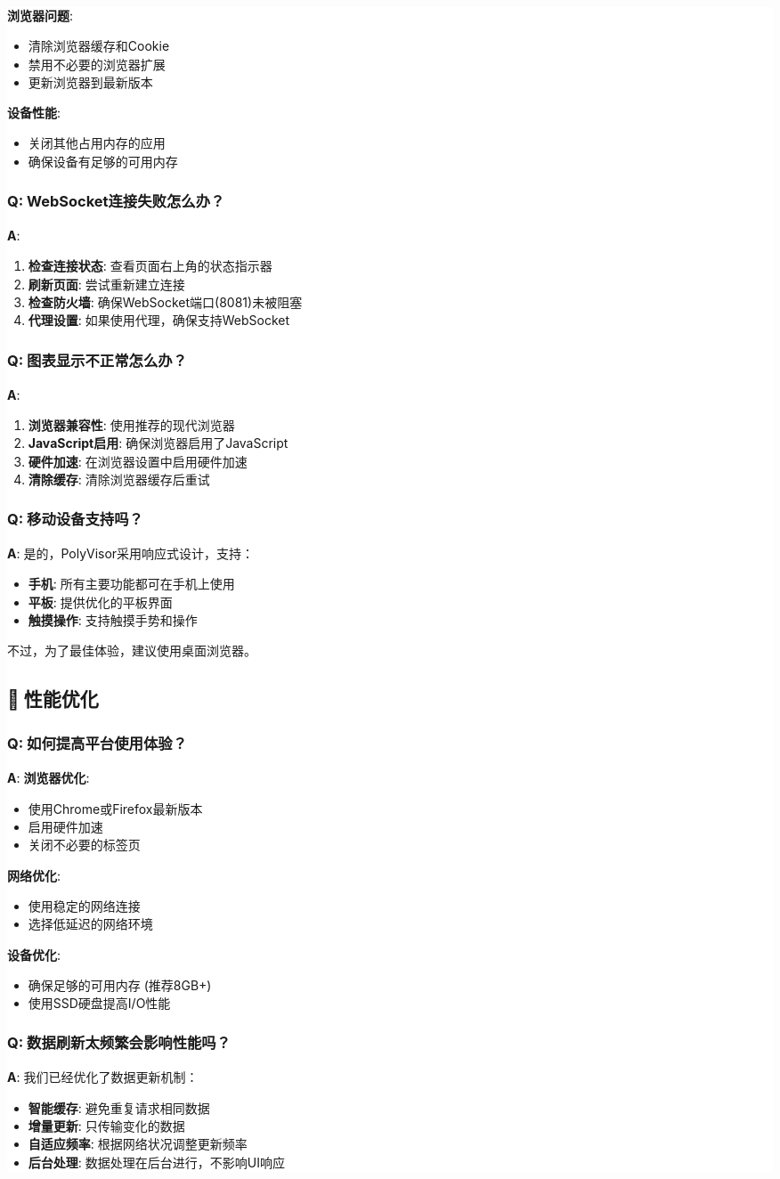 **浏览器问题**:
- 清除浏览器缓存和Cookie
- 禁用不必要的浏览器扩展
- 更新浏览器到最新版本

**设备性能**:
- 关闭其他占用内存的应用
- 确保设备有足够的可用内存

### Q: WebSocket连接失败怎么办？
**A**: 
1. **检查连接状态**: 查看页面右上角的状态指示器
2. **刷新页面**: 尝试重新建立连接
3. **检查防火墙**: 确保WebSocket端口(8081)未被阻塞
4. **代理设置**: 如果使用代理，确保支持WebSocket

### Q: 图表显示不正常怎么办？
**A**: 
1. **浏览器兼容性**: 使用推荐的现代浏览器
2. **JavaScript启用**: 确保浏览器启用了JavaScript
3. **硬件加速**: 在浏览器设置中启用硬件加速
4. **清除缓存**: 清除浏览器缓存后重试

### Q: 移动设备支持吗？
**A**: 是的，PolyVisor采用响应式设计，支持：
- **手机**: 所有主要功能都可在手机上使用
- **平板**: 提供优化的平板界面
- **触摸操作**: 支持触摸手势和操作

不过，为了最佳体验，建议使用桌面浏览器。

## 🚀 性能优化

### Q: 如何提高平台使用体验？
**A**: 
**浏览器优化**:
- 使用Chrome或Firefox最新版本
- 启用硬件加速
- 关闭不必要的标签页

**网络优化**:
- 使用稳定的网络连接
- 选择低延迟的网络环境

**设备优化**:
- 确保足够的可用内存 (推荐8GB+)
- 使用SSD硬盘提高I/O性能

### Q: 数据刷新太频繁会影响性能吗？
**A**: 我们已经优化了数据更新机制：
- **智能缓存**: 避免重复请求相同数据
- **增量更新**: 只传输变化的数据
- **自适应频率**: 根据网络状况调整更新频率
- **后台处理**: 数据处理在后台进行，不影响UI响应
